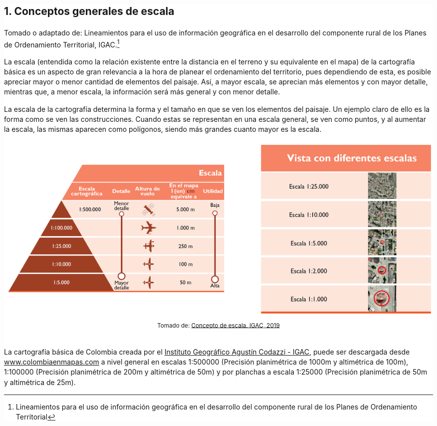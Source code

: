 
## 1. Conceptos generales de escala

Tomado o adaptado de: Lineamientos para el uso de información geográfica en el desarrollo del componente rural de los Planes de Ordenamiento Territorial, IGAC.[^1]

La escala (entendida como la relación existente entre la distancia en el terreno y su equivalente en el mapa) de la cartografía básica es un aspecto de gran relevancia a la hora de planear el ordenamiento del territorio, pues dependiendo de esta, es posible apreciar mayor o menor cantidad de elementos del paisaje. Así, a mayor escala, se aprecian más elementos y con mayor detalle, mientras que, a menor escala, la información será más general y con menor detalle.

La escala de la cartografía determina la forma y el tamaño en que se ven los elementos del paisaje. Un ejemplo claro de ello es la forma como se ven las construcciones. Cuando estas se representan en una escala general, se ven como puntos, y al aumentar la escala, las mismas aparecen como polígonos, siendo más grandes cuanto mayor es la escala.

<div align="center"><img src="graph/IGAC_ConceptoEscala.png" alt="R.SIGE" width="100%" border="0" /><sub><br>Tomado de: <a href="../../ref/cartilla_pot.pdf">Concepto de escala. IGAC, 2019</a></sub><br><br></div>

La cartografía básica de Colombia creada por el [Instituto Geográfico Agustín Codazzi - IGAC](https://www.igac.gov.co/), puede ser descargada desde www.colombiaenmapas.com a nivel general en escalas 1:500000 (Precisión planimétrica de 1000m y altimétrica de 100m), 1:100000 (Precisión planimétrica de 200m y altimétrica de 50m) y por planchas a escala 1:25000 (Precisión planimétrica de 50m y altimétrica de 25m). 


[^1]: Lineamientos para el uso de información geográfica en el desarrollo del componente rural de los Planes de Ordenamiento Territorial